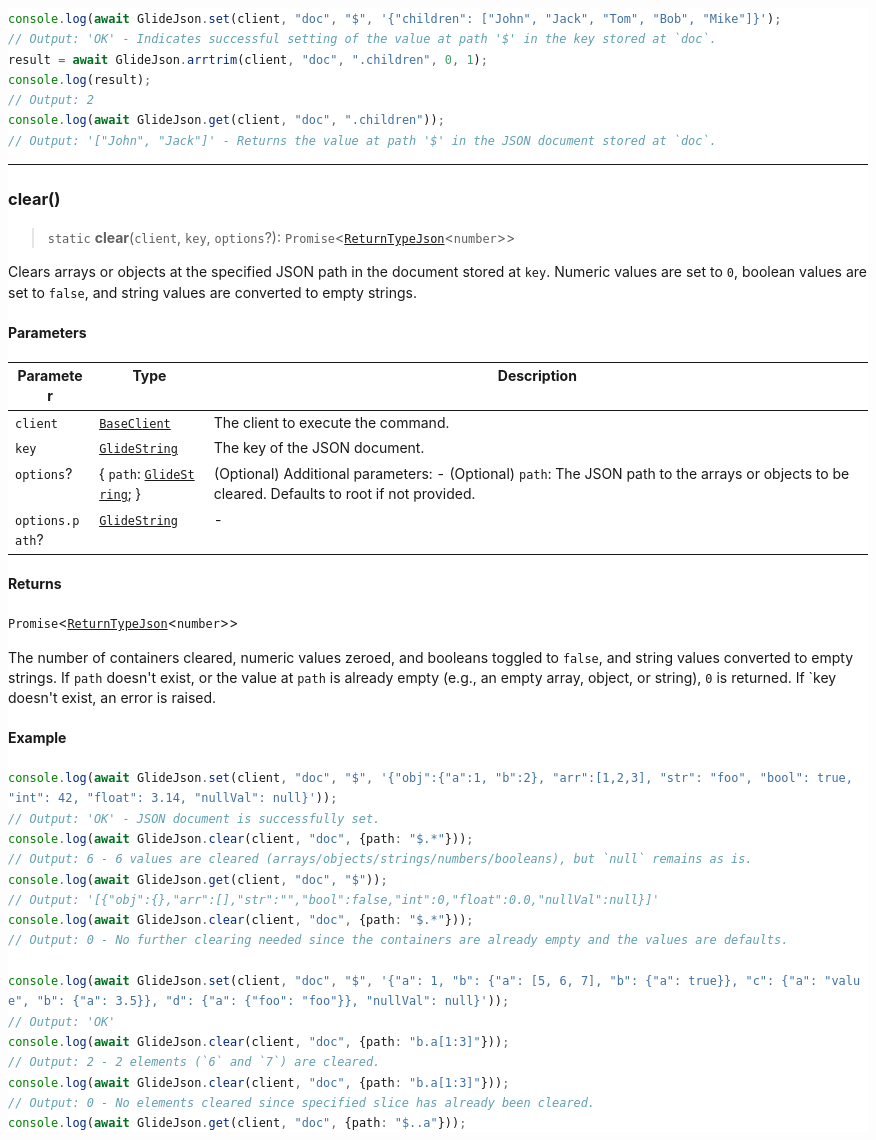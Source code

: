 ```typescript
console.log(await GlideJson.set(client, "doc", "$", '{"children": ["John", "Jack", "Tom", "Bob", "Mike"]}');
// Output: 'OK' - Indicates successful setting of the value at path '$' in the key stored at `doc`.
result = await GlideJson.arrtrim(client, "doc", ".children", 0, 1);
console.log(result);
// Output: 2
console.log(await GlideJson.get(client, "doc", ".children"));
// Output: '["John", "Jack"]' - Returns the value at path '$' in the JSON document stored at `doc`.
```

***

### clear()

> `static` **clear**(`client`, `key`, `options`?): `Promise`\<[`ReturnTypeJson`](../type-aliases/ReturnTypeJson.md)\<`number`\>\>

Clears arrays or objects at the specified JSON path in the document stored at `key`.
Numeric values are set to `0`, boolean values are set to `false`, and string values are converted to empty strings.

#### Parameters

| Parameter | Type | Description |
| ------ | ------ | ------ |
| `client` | [`BaseClient`](../../../BaseClient/classes/BaseClient.md) | The client to execute the command. |
| `key` | [`GlideString`](../../../BaseClient/type-aliases/GlideString.md) | The key of the JSON document. |
| `options`? | \{ `path`: [`GlideString`](../../../BaseClient/type-aliases/GlideString.md); \} | (Optional) Additional parameters: - (Optional) `path`: The JSON path to the arrays or objects to be cleared. Defaults to root if not provided. |
| `options.path`? | [`GlideString`](../../../BaseClient/type-aliases/GlideString.md) | - |

#### Returns

`Promise`\<[`ReturnTypeJson`](../type-aliases/ReturnTypeJson.md)\<`number`\>\>

The number of containers cleared, numeric values zeroed, and booleans toggled to `false`,
and string values converted to empty strings.
If `path` doesn't exist, or the value at `path` is already empty (e.g., an empty array, object, or string), `0` is returned.
If `key doesn't exist, an error is raised.

#### Example

```typescript
console.log(await GlideJson.set(client, "doc", "$", '{"obj":{"a":1, "b":2}, "arr":[1,2,3], "str": "foo", "bool": true, "int": 42, "float": 3.14, "nullVal": null}'));
// Output: 'OK' - JSON document is successfully set.
console.log(await GlideJson.clear(client, "doc", {path: "$.*"}));
// Output: 6 - 6 values are cleared (arrays/objects/strings/numbers/booleans), but `null` remains as is.
console.log(await GlideJson.get(client, "doc", "$"));
// Output: '[{"obj":{},"arr":[],"str":"","bool":false,"int":0,"float":0.0,"nullVal":null}]'
console.log(await GlideJson.clear(client, "doc", {path: "$.*"}));
// Output: 0 - No further clearing needed since the containers are already empty and the values are defaults.

console.log(await GlideJson.set(client, "doc", "$", '{"a": 1, "b": {"a": [5, 6, 7], "b": {"a": true}}, "c": {"a": "value", "b": {"a": 3.5}}, "d": {"a": {"foo": "foo"}}, "nullVal": null}'));
// Output: 'OK'
console.log(await GlideJson.clear(client, "doc", {path: "b.a[1:3]"}));
// Output: 2 - 2 elements (`6` and `7`) are cleared.
console.log(await GlideJson.clear(client, "doc", {path: "b.a[1:3]"}));
// Output: 0 - No elements cleared since specified slice has already been cleared.
console.log(await GlideJson.get(client, "doc", {path: "$..a"}));
```